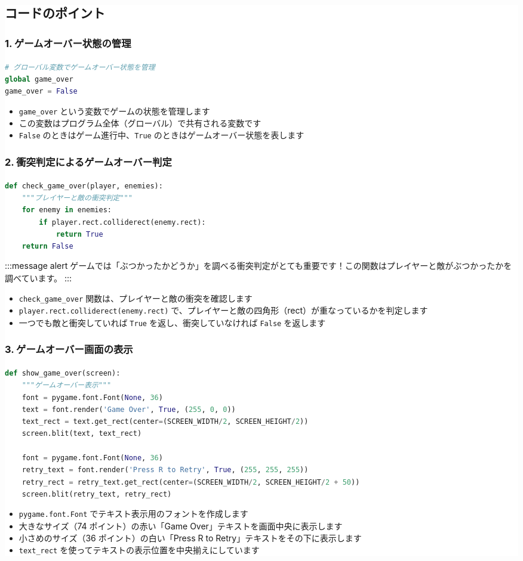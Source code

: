 ## コードのポイント

### 1. ゲームオーバー状態の管理

```python
# グローバル変数でゲームオーバー状態を管理
global game_over
game_over = False
```

- `game_over` という変数でゲームの状態を管理します
- この変数はプログラム全体（グローバル）で共有される変数です
- `False` のときはゲーム進行中、`True` のときはゲームオーバー状態を表します

### 2. 衝突判定によるゲームオーバー判定

```python
def check_game_over(player, enemies):
    """プレイヤーと敵の衝突判定"""
    for enemy in enemies:
        if player.rect.colliderect(enemy.rect):
            return True
    return False
```

:::message alert
ゲームでは「ぶつかったかどうか」を調べる衝突判定がとても重要です！この関数はプレイヤーと敵がぶつかったかを調べています。
:::

- `check_game_over` 関数は、プレイヤーと敵の衝突を確認します
- `player.rect.colliderect(enemy.rect)` で、プレイヤーと敵の四角形（rect）が重なっているかを判定します
- 一つでも敵と衝突していれば `True` を返し、衝突していなければ `False` を返します

### 3. ゲームオーバー画面の表示

```python
def show_game_over(screen):
    """ゲームオーバー表示"""
    font = pygame.font.Font(None, 36)
    text = font.render('Game Over', True, (255, 0, 0))
    text_rect = text.get_rect(center=(SCREEN_WIDTH/2, SCREEN_HEIGHT/2))
    screen.blit(text, text_rect)

    font = pygame.font.Font(None, 36)
    retry_text = font.render('Press R to Retry', True, (255, 255, 255))
    retry_rect = retry_text.get_rect(center=(SCREEN_WIDTH/2, SCREEN_HEIGHT/2 + 50))
    screen.blit(retry_text, retry_rect)
```

- `pygame.font.Font` でテキスト表示用のフォントを作成します
- 大きなサイズ（74 ポイント）の赤い「Game Over」テキストを画面中央に表示します
- 小さめのサイズ（36 ポイント）の白い「Press R to Retry」テキストをその下に表示します
- `text_rect` を使ってテキストの表示位置を中央揃えにしています

